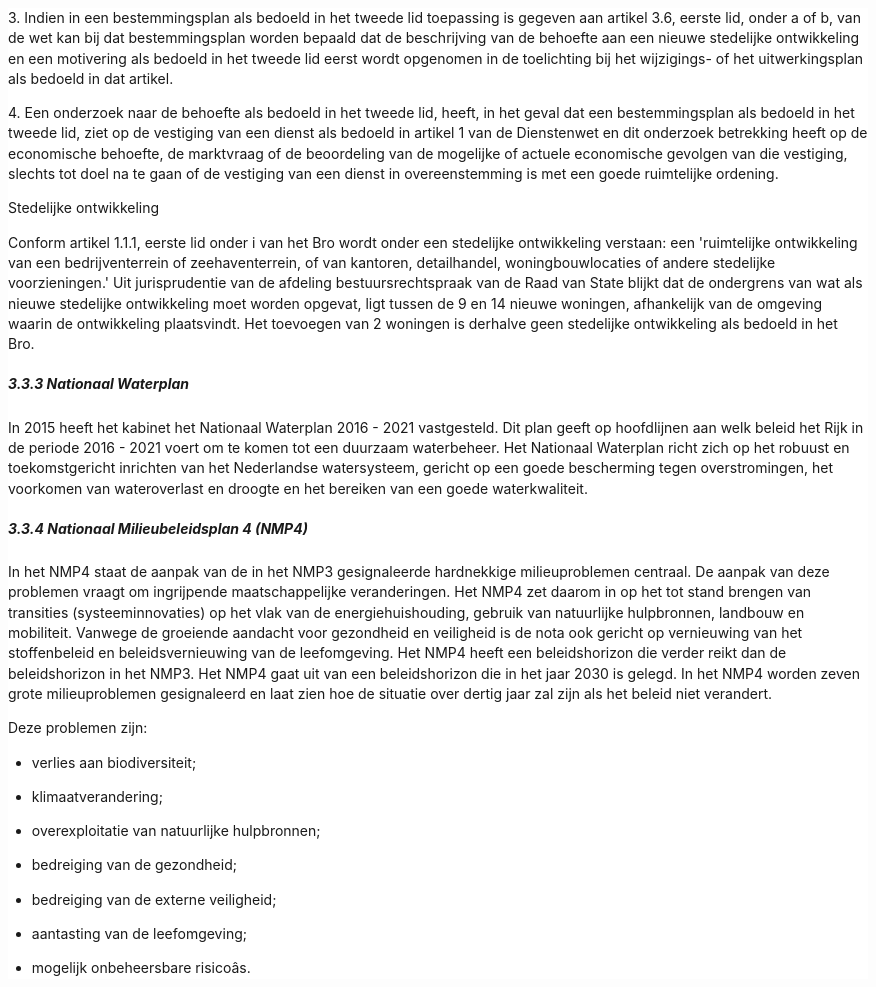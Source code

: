 3\. Indien in een bestemmingsplan als bedoeld in het tweede lid toepassing is gegeven aan artikel 3\.6, eerste lid, onder a of b, van de wet kan bij dat bestemmingsplan worden bepaald dat de beschrijving van de behoefte aan een nieuwe stedelijke ontwikkeling en een motivering als bedoeld in het tweede lid eerst wordt opgenomen in de toelichting bij het wijzigings\- of het uitwerkingsplan als bedoeld in dat artikel.

4\. Een onderzoek naar de behoefte als bedoeld in het tweede lid, heeft, in het geval dat een bestemmingsplan als bedoeld in het tweede lid, ziet op de vestiging van een dienst als bedoeld in artikel 1 van de Dienstenwet en dit onderzoek betrekking heeft op de economische behoefte, de marktvraag of de beoordeling van de mogelijke of actuele economische gevolgen van die vestiging, slechts tot doel na te gaan of de vestiging van een dienst in overeenstemming is met een goede ruimtelijke ordening.

Stedelijke ontwikkeling

Conform artikel 1\.1\.1, eerste lid onder i van het Bro wordt onder een stedelijke ontwikkeling verstaan: een 'ruimtelijke ontwikkeling van een bedrijventerrein of zeehaventerrein, of van kantoren, detailhandel, woningbouwlocaties of andere stedelijke voorzieningen.' Uit jurisprudentie van de afdeling bestuursrechtspraak van de Raad van State blijkt dat de ondergrens van wat als nieuwe stedelijke ontwikkeling moet worden opgevat, ligt tussen de 9 en 14 nieuwe woningen, afhankelijk van de omgeving waarin de ontwikkeling plaatsvindt. Het toevoegen van 2 woningen is derhalve geen stedelijke ontwikkeling als bedoeld in het Bro.

##### 3\.3\.3 Nationaal Waterplan

In 2015 heeft het kabinet het Nationaal Waterplan 2016 \- 2021 vastgesteld. Dit plan geeft op hoofdlijnen aan welk beleid het Rijk in de periode 2016 \- 2021 voert om te komen tot een duurzaam waterbeheer. Het Nationaal Waterplan richt zich op het robuust en toekomstgericht inrichten van het Nederlandse watersysteem, gericht op een goede bescherming tegen overstromingen, het voorkomen van wateroverlast en droogte en het bereiken van een goede waterkwaliteit.

##### 3\.3\.4 Nationaal Milieubeleidsplan 4 (NMP4\)

In het NMP4 staat de aanpak van de in het NMP3 gesignaleerde hardnekkige milieuproblemen centraal. De aanpak van deze problemen vraagt om ingrijpende maatschappelijke veranderingen. Het NMP4 zet daarom in op het tot stand brengen van transities (systeeminnovaties) op het vlak van de energiehuishouding, gebruik van natuurlijke hulpbronnen, landbouw en mobiliteit. Vanwege de groeiende aandacht voor gezondheid en veiligheid is de nota ook gericht op vernieuwing van het stoffenbeleid en beleidsvernieuwing van de leefomgeving. Het NMP4 heeft een beleidshorizon die verder reikt dan de beleidshorizon in het NMP3\. Het NMP4 gaat uit van een beleidshorizon die in het jaar 2030 is gelegd. In het NMP4 worden zeven grote milieuproblemen gesignaleerd en laat zien hoe de situatie over dertig jaar zal zijn als het beleid niet verandert.

Deze problemen zijn:

* verlies aan biodiversiteit;

* klimaatverandering;

* overexploitatie van natuurlijke hulpbronnen;

* bedreiging van de gezondheid;

* bedreiging van de externe veiligheid;

* aantasting van de leefomgeving;

* mogelijk onbeheersbare risicoâs.
